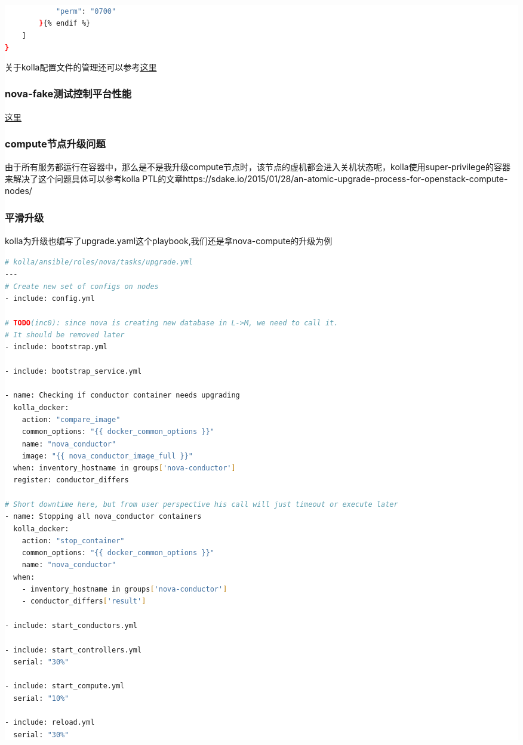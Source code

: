 ```bash
            "perm": "0700"
        }{% endif %}
    ]
}
```
关于kolla配置文件的管理还可以参考[这里](https://github.com/openstack/kolla/blob/master/doc/deployment-philosophy.rst)


### nova-fake测试控制平台性能
[这里](https://github.com/openstack/kolla/blob/master/doc/nova-fake-driver.rst)


### compute节点升级问题

由于所有服务都运行在容器中，那么是不是我升级compute节点时，该节点的虚机都会进入关机状态呢，kolla使用super-privilege的容器来解决了这个问题具体可以参考kolla PTL的文章https://sdake.io/2015/01/28/an-atomic-upgrade-process-for-openstack-compute-nodes/

### 平滑升级

kolla为升级也编写了upgrade.yaml这个playbook,我们还是拿nova-compute的升级为例
```bash
# kolla/ansible/roles/nova/tasks/upgrade.yml
---
# Create new set of configs on nodes
- include: config.yml

# TODO(inc0): since nova is creating new database in L->M, we need to call it.
# It should be removed later
- include: bootstrap.yml

- include: bootstrap_service.yml

- name: Checking if conductor container needs upgrading
  kolla_docker:
    action: "compare_image"
    common_options: "{{ docker_common_options }}"
    name: "nova_conductor"
    image: "{{ nova_conductor_image_full }}"
  when: inventory_hostname in groups['nova-conductor']
  register: conductor_differs

# Short downtime here, but from user perspective his call will just timeout or execute later
- name: Stopping all nova_conductor containers
  kolla_docker:
    action: "stop_container"
    common_options: "{{ docker_common_options }}"
    name: "nova_conductor"
  when:
    - inventory_hostname in groups['nova-conductor']
    - conductor_differs['result']

- include: start_conductors.yml

- include: start_controllers.yml
  serial: "30%"

- include: start_compute.yml
  serial: "10%"

- include: reload.yml
  serial: "30%"
```

